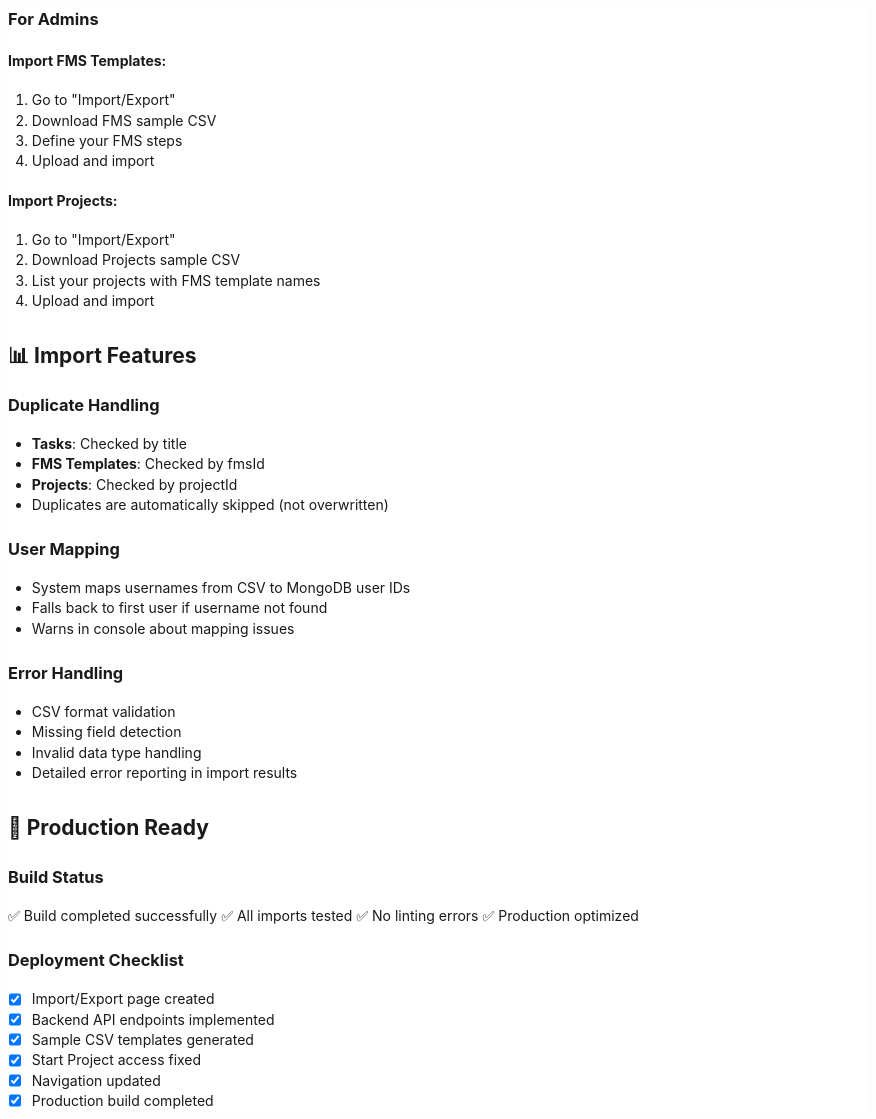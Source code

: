 ### For Admins

#### Import FMS Templates:
1. Go to "Import/Export"
2. Download FMS sample CSV
3. Define your FMS steps
4. Upload and import

#### Import Projects:
1. Go to "Import/Export"
2. Download Projects sample CSV
3. List your projects with FMS template names
4. Upload and import

## 📊 Import Features

### Duplicate Handling
- **Tasks**: Checked by title
- **FMS Templates**: Checked by fmsId
- **Projects**: Checked by projectId
- Duplicates are automatically skipped (not overwritten)

### User Mapping
- System maps usernames from CSV to MongoDB user IDs
- Falls back to first user if username not found
- Warns in console about mapping issues

### Error Handling
- CSV format validation
- Missing field detection
- Invalid data type handling
- Detailed error reporting in import results

## 🚀 Production Ready

### Build Status
✅ Build completed successfully
✅ All imports tested
✅ No linting errors
✅ Production optimized

### Deployment Checklist
- [x] Import/Export page created
- [x] Backend API endpoints implemented
- [x] Sample CSV templates generated
- [x] Start Project access fixed
- [x] Navigation updated
- [x] Production build completed
